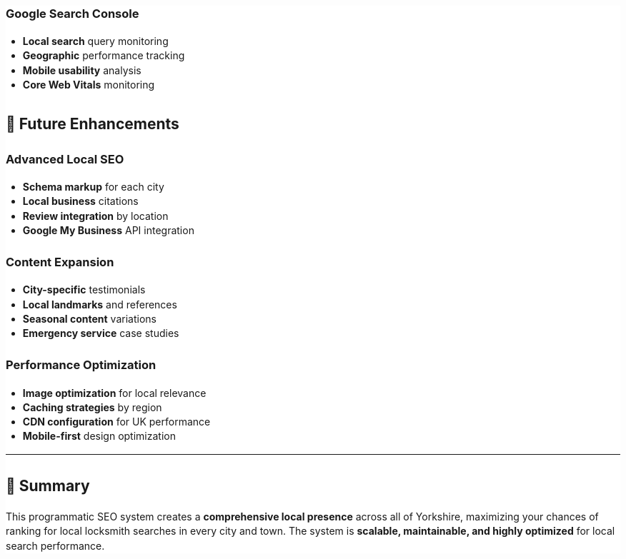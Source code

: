 ### **Google Search Console**
- **Local search** query monitoring
- **Geographic** performance tracking
- **Mobile usability** analysis
- **Core Web Vitals** monitoring

## 🎯 Future Enhancements

### **Advanced Local SEO**
- **Schema markup** for each city
- **Local business** citations
- **Review integration** by location
- **Google My Business** API integration

### **Content Expansion**
- **City-specific** testimonials
- **Local landmarks** and references
- **Seasonal content** variations
- **Emergency service** case studies

### **Performance Optimization**
- **Image optimization** for local relevance
- **Caching strategies** by region
- **CDN configuration** for UK performance
- **Mobile-first** design optimization

---

## 🎯 Summary

This programmatic SEO system creates a **comprehensive local presence** across all of Yorkshire, maximizing your chances of ranking for local locksmith searches in every city and town. The system is **scalable, maintainable, and highly optimized** for local search performance. 